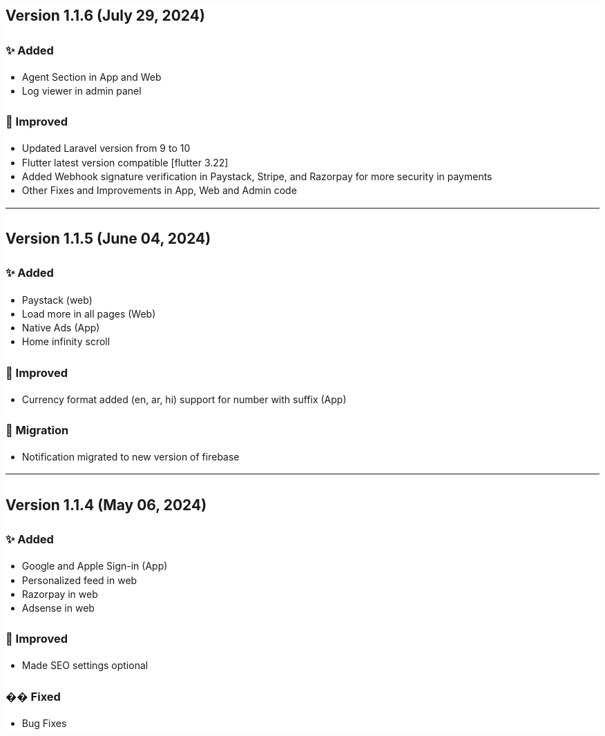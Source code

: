 
## Version 1.1.6 (July 29, 2024)

### ✨ Added
- Agent Section in App and Web
- Log viewer in admin panel

### 🔄 Improved
- Updated Laravel version from 9 to 10
- Flutter latest version compatible [flutter 3.22]
- Added Webhook signature verification in Paystack, Stripe, and Razorpay for more security in payments
- Other Fixes and Improvements in App, Web and Admin code

---

## Version 1.1.5 (June 04, 2024)

### ✨ Added
- Paystack (web)
- Load more in all pages (Web)
- Native Ads (App)
- Home infinity scroll

### 🔄 Improved
- Currency format added (en, ar, hi) support for number with suffix (App)

### 🔁 Migration
- Notification migrated to new version of firebase

---

## Version 1.1.4 (May 06, 2024)

### ✨ Added
- Google and Apple Sign-in (App)
- Personalized feed in web
- Razorpay in web
- Adsense in web

### 🔄 Improved
- Made SEO settings optional

### �� Fixed
- Bug Fixes
